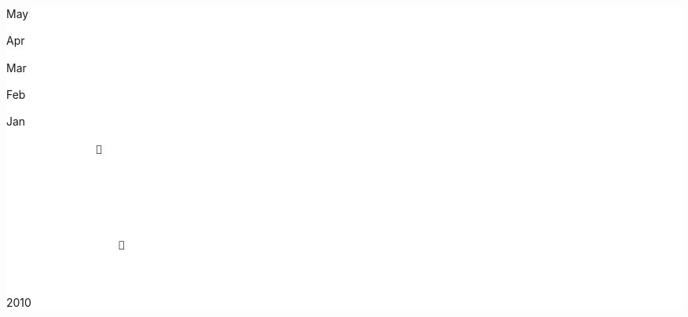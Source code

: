 








May










Apr










Mar










Feb










Jan














                    
                  




                        
                      
                       
                      



2010



